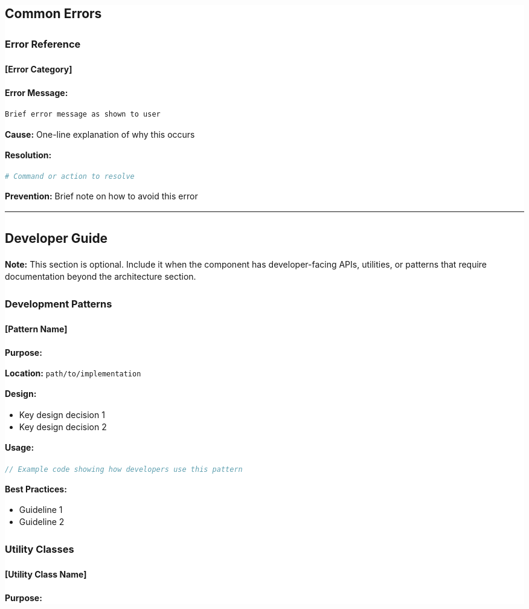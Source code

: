 ## Common Errors

### Error Reference

#### [Error Category]

**Error Message:**
```
Brief error message as shown to user
```

**Cause:** One-line explanation of why this occurs

**Resolution:**
```bash
# Command or action to resolve
```

**Prevention:** Brief note on how to avoid this error



---

## Developer Guide

**Note:** This section is optional. Include it when the component has developer-facing APIs, utilities, or patterns that require documentation beyond the architecture section.

### Development Patterns

#### [Pattern Name]
**Purpose:** 

**Location:** `path/to/implementation`

**Design:**

- Key design decision 1
- Key design decision 2

**Usage:**
```java
// Example code showing how developers use this pattern
```

**Best Practices:**
- Guideline 1
- Guideline 2



### Utility Classes

#### [Utility Class Name]
**Purpose:** 
